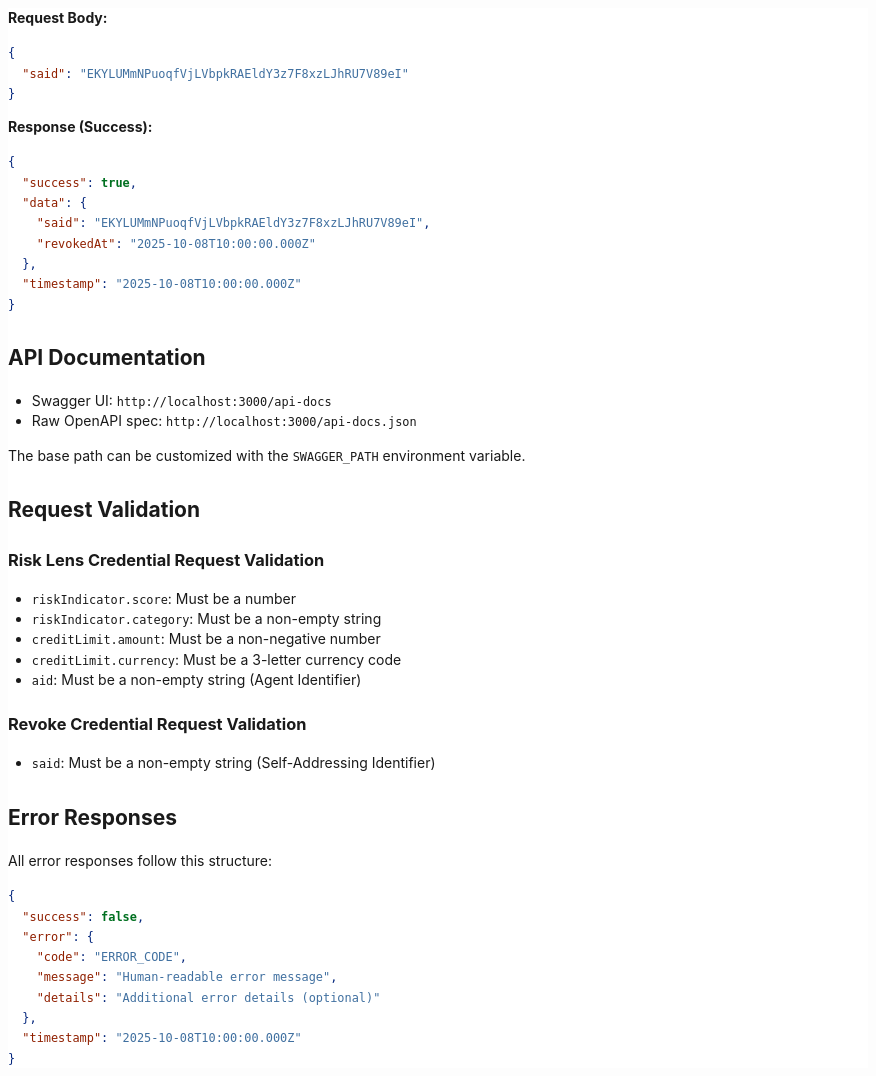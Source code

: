 **Request Body:**
```json
{
  "said": "EKYLUMmNPuoqfVjLVbpkRAEldY3z7F8xzLJhRU7V89eI"
}
```

**Response (Success):**
```json
{
  "success": true,
  "data": {
    "said": "EKYLUMmNPuoqfVjLVbpkRAEldY3z7F8xzLJhRU7V89eI",
    "revokedAt": "2025-10-08T10:00:00.000Z"
  },
  "timestamp": "2025-10-08T10:00:00.000Z"
}
```

## API Documentation

- Swagger UI: `http://localhost:3000/api-docs`
- Raw OpenAPI spec: `http://localhost:3000/api-docs.json`

The base path can be customized with the `SWAGGER_PATH` environment variable.

## Request Validation

### Risk Lens Credential Request Validation
- `riskIndicator.score`: Must be a number
- `riskIndicator.category`: Must be a non-empty string
- `creditLimit.amount`: Must be a non-negative number
- `creditLimit.currency`: Must be a 3-letter currency code
- `aid`: Must be a non-empty string (Agent Identifier)

### Revoke Credential Request Validation
- `said`: Must be a non-empty string (Self-Addressing Identifier)

## Error Responses

All error responses follow this structure:

```json
{
  "success": false,
  "error": {
    "code": "ERROR_CODE",
    "message": "Human-readable error message",
    "details": "Additional error details (optional)"
  },
  "timestamp": "2025-10-08T10:00:00.000Z"
}
```
